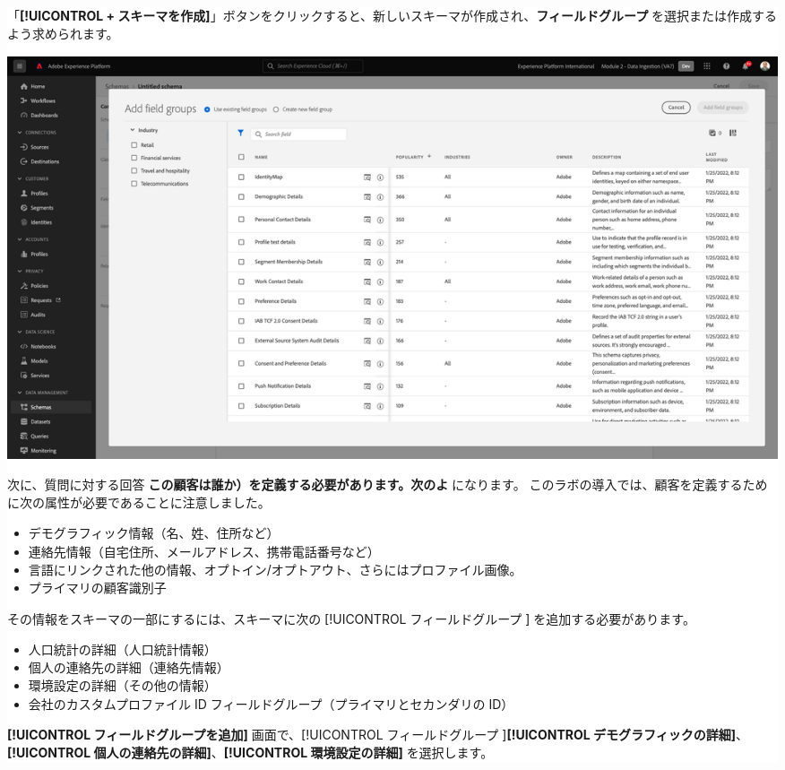 「**[!UICONTROL + スキーマを作成]**」ボタンをクリックすると、新しいスキーマが作成され、**フィールドグループ** を選択または作成するよう求められます。

![データ取得](./images/emptyschema.png)

次に、質問に対する回答 **この顧客は誰か）を定義する必要があります。次のよ** になります。
このラボの導入では、顧客を定義するために次の属性が必要であることに注意しました。

- デモグラフィック情報（名、姓、住所など）
- 連絡先情報（自宅住所、メールアドレス、携帯電話番号など）
- 言語にリンクされた他の情報、オプトイン/オプトアウト、さらにはプロファイル画像。
- プライマリの顧客識別子

その情報をスキーマの一部にするには、スキーマに次の [!UICONTROL  フィールドグループ ] を追加する必要があります。

- 人口統計の詳細（人口統計情報）
- 個人の連絡先の詳細（連絡先情報）
- 環境設定の詳細（その他の情報）
- 会社のカスタムプロファイル ID フィールドグループ（プライマリとセカンダリの ID）

**[!UICONTROL フィールドグループを追加]** 画面で、[!UICONTROL  フィールドグループ ]**[!UICONTROL デモグラフィックの詳細]**、**[!UICONTROL 個人の連絡先の詳細]**、**[!UICONTROL 環境設定の詳細]** を選択します。
